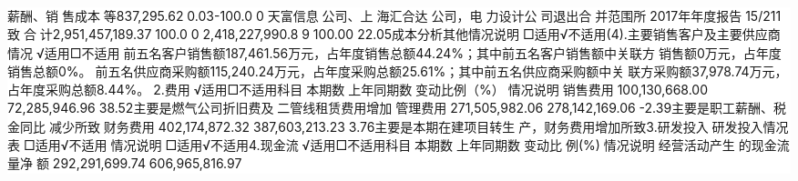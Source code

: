 薪酬、销
售成本
等837,295.62
0.03-100.0
0
天富信息
公司、上
海汇合达
公司，电
力设计公
司退出合
并范围所
2017年年度报告
15/211致
合
计2,951,457,189.37
100.0
0
2,418,227,990.8
9
100.00
22.05成本分析其他情况说明
□适用√不适用(4).主要销售客户及主要供应商情况
√适用□不适用
前五名客户销售额187,461.56万元，占年度销售总额44.24%；其中前五名客户销售额中关联方
销售额0万元，占年度销售总额0%。
前五名供应商采购额115,240.24万元，占年度采购总额25.61%；其中前五名供应商采购额中关
联方采购额37,978.74万元，占年度采购总额8.44%。
2.费用
√适用□不适用科目
本期数
上年同期数
变动比例（%）
情况说明
销售费用
100,130,668.00
72,285,946.96
38.52主要是燃气公司折旧费及
二管线租赁费用增加
管理费用
271,505,982.06
278,142,169.06
-2.39主要是职工薪酬、税金同比
减少所致
财务费用
402,174,872.32
387,603,213.23
3.76主要是本期在建项目转生
产，财务费用增加所致3.研发投入
研发投入情况表
□适用√不适用
情况说明
□适用√不适用4.现金流
√适用□不适用科目
本期数
上年同期数
变动比
例(%)
情况说明
经营活动产生
的现金流量净
额
292,291,699.74
606,965,816.97
